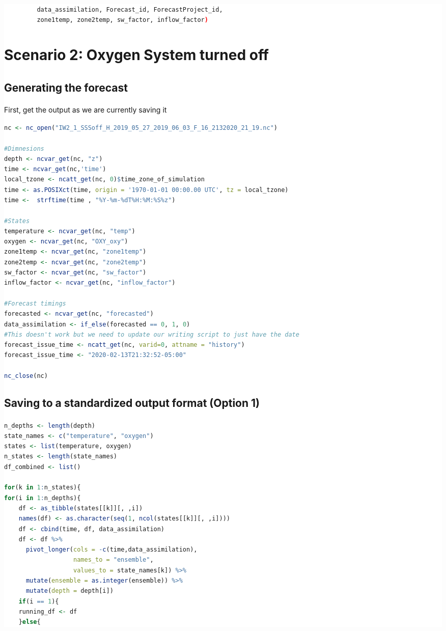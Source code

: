 ``` r
         data_assimilation, Forecast_id, ForecastProject_id, 
         zone1temp, zone2temp, sw_factor, inflow_factor) 
```

# Scenario 2: Oxygen System turned off

## Generating the forecast

First, get the output as we are currently saving
it

``` r
nc <- nc_open("IW2_1_SSSoff_H_2019_05_27_2019_06_03_F_16_2132020_21_19.nc")

#Dimnesions
depth <- ncvar_get(nc, "z")
time <- ncvar_get(nc,'time')
local_tzone <- ncatt_get(nc, 0)$time_zone_of_simulation
time <- as.POSIXct(time, origin = '1970-01-01 00:00.00 UTC', tz = local_tzone)
time <-  strftime(time , "%Y-%m-%dT%H:%M:%S%z")

#States
temperature <- ncvar_get(nc, "temp")
oxygen <- ncvar_get(nc, "OXY_oxy")
zone1temp <- ncvar_get(nc, "zone1temp")
zone2temp <- ncvar_get(nc, "zone2temp")
sw_factor <- ncvar_get(nc, "sw_factor")
inflow_factor <- ncvar_get(nc, "inflow_factor")

#Forecast timings
forecasted <- ncvar_get(nc, "forecasted")
data_assimilation <- if_else(forecasted == 0, 1, 0)
#This doesn't work but we need to update our writing script to just have the date
forecast_issue_time <- ncatt_get(nc, varid=0, attname = "history") 
forecast_issue_time <- "2020-02-13T21:32:52-05:00"

nc_close(nc)
```

## Saving to a standardized output format (Option 1)

``` r
n_depths <- length(depth)
state_names <- c("temperature", "oxygen")
states <- list(temperature, oxygen)
n_states <- length(state_names)
df_combined <- list()

for(k in 1:n_states){
for(i in 1:n_depths){
    df <- as_tibble(states[[k]][, ,i])
    names(df) <- as.character(seq(1, ncol(states[[k]][, ,i])))
    df <- cbind(time, df, data_assimilation)
    df <- df %>% 
      pivot_longer(cols = -c(time,data_assimilation), 
                   names_to = "ensemble", 
                   values_to = state_names[k]) %>% 
      mutate(ensemble = as.integer(ensemble)) %>% 
      mutate(depth = depth[i])
    if(i == 1){
    running_df <- df
    }else{
```